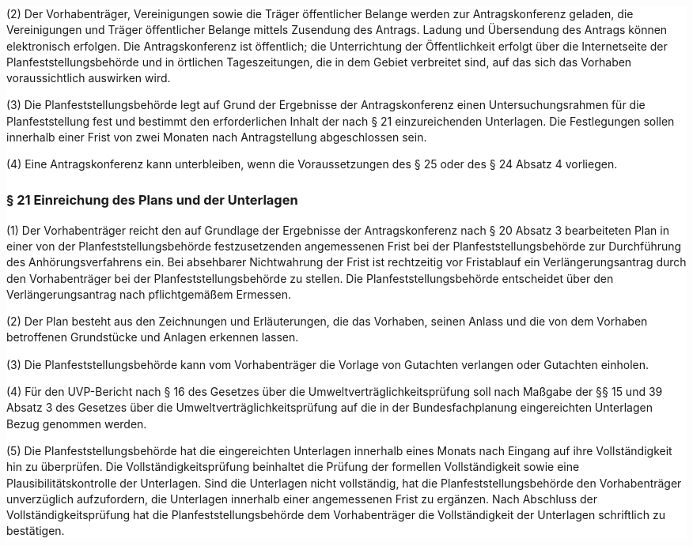 (2) Der Vorhabenträger, Vereinigungen sowie die Träger öffentlicher
Belange werden zur Antragskonferenz geladen, die Vereinigungen und
Träger öffentlicher Belange mittels Zusendung des Antrags. Ladung und
Übersendung des Antrags können elektronisch erfolgen. Die
Antragskonferenz ist öffentlich; die Unterrichtung der Öffentlichkeit
erfolgt über die Internetseite der Planfeststellungsbehörde und in
örtlichen Tageszeitungen, die in dem Gebiet verbreitet sind, auf das
sich das Vorhaben voraussichtlich auswirken wird.

(3) Die Planfeststellungsbehörde legt auf Grund der Ergebnisse der
Antragskonferenz einen Untersuchungsrahmen für die Planfeststellung
fest und bestimmt den erforderlichen Inhalt der nach § 21
einzureichenden Unterlagen. Die Festlegungen sollen innerhalb einer
Frist von zwei Monaten nach Antragstellung abgeschlossen sein.

(4) Eine Antragskonferenz kann unterbleiben, wenn die Voraussetzungen
des § 25 oder des § 24 Absatz 4 vorliegen.


### § 21 Einreichung des Plans und der Unterlagen

(1) Der Vorhabenträger reicht den auf Grundlage der Ergebnisse der
Antragskonferenz nach § 20 Absatz 3 bearbeiteten Plan in einer von der
Planfeststellungsbehörde festzusetzenden angemessenen Frist bei der
Planfeststellungsbehörde zur Durchführung des Anhörungsverfahrens ein.
Bei absehbarer Nichtwahrung der Frist ist rechtzeitig vor Fristablauf
ein Verlängerungsantrag durch den Vorhabenträger bei der
Planfeststellungsbehörde zu stellen. Die Planfeststellungsbehörde
entscheidet über den Verlängerungsantrag nach pflichtgemäßem Ermessen.

(2) Der Plan besteht aus den Zeichnungen und Erläuterungen, die das
Vorhaben, seinen Anlass und die von dem Vorhaben betroffenen
Grundstücke und Anlagen erkennen lassen.

(3) Die Planfeststellungsbehörde kann vom Vorhabenträger die Vorlage
von Gutachten verlangen oder Gutachten einholen.

(4) Für den UVP-Bericht nach § 16 des Gesetzes über die
Umweltverträglichkeitsprüfung soll nach Maßgabe der §§ 15 und 39
Absatz 3 des Gesetzes über die Umweltverträglichkeitsprüfung auf die
in der Bundesfachplanung eingereichten Unterlagen Bezug genommen
werden.

(5) Die Planfeststellungsbehörde hat die eingereichten Unterlagen
innerhalb eines Monats nach Eingang auf ihre Vollständigkeit hin zu
überprüfen. Die Vollständigkeitsprüfung beinhaltet die Prüfung der
formellen Vollständigkeit sowie eine Plausibilitätskontrolle der
Unterlagen. Sind die Unterlagen nicht vollständig, hat die
Planfeststellungsbehörde den Vorhabenträger unverzüglich aufzufordern,
die Unterlagen innerhalb einer angemessenen Frist zu ergänzen. Nach
Abschluss der Vollständigkeitsprüfung hat die Planfeststellungsbehörde
dem Vorhabenträger die Vollständigkeit der Unterlagen schriftlich zu
bestätigen.

